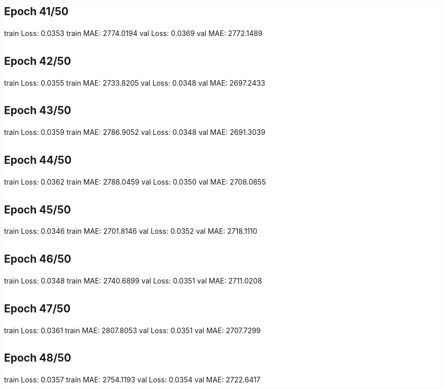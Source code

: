 Epoch 41/50
----------
train Loss: 0.0353
train MAE: 2774.0194
val Loss: 0.0369
val MAE: 2772.1489

Epoch 42/50
----------
train Loss: 0.0355
train MAE: 2733.8205
val Loss: 0.0348
val MAE: 2697.2433

Epoch 43/50
----------
train Loss: 0.0359
train MAE: 2786.9052
val Loss: 0.0348
val MAE: 2691.3039

Epoch 44/50
----------
train Loss: 0.0362
train MAE: 2788.0459
val Loss: 0.0350
val MAE: 2708.0855

Epoch 45/50
----------
train Loss: 0.0346
train MAE: 2701.8146
val Loss: 0.0352
val MAE: 2718.1110

Epoch 46/50
----------
train Loss: 0.0348
train MAE: 2740.6899
val Loss: 0.0351
val MAE: 2711.0208

Epoch 47/50
----------
train Loss: 0.0361
train MAE: 2807.8053
val Loss: 0.0351
val MAE: 2707.7299

Epoch 48/50
----------
train Loss: 0.0357
train MAE: 2754.1193
val Loss: 0.0354
val MAE: 2722.6417
